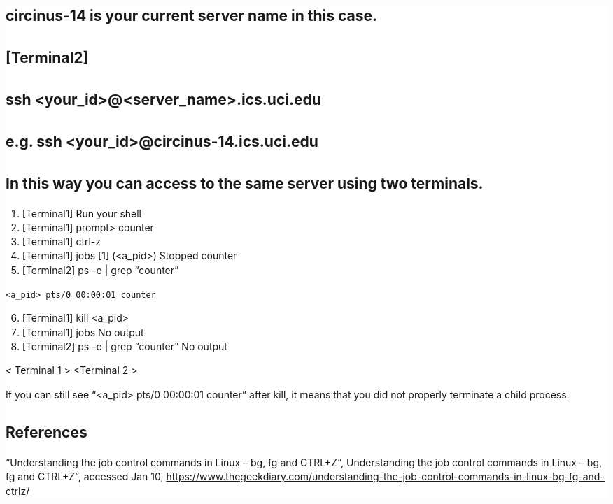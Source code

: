 ## circinus-14 is your current server name in this case.

## [Terminal2]

## ssh <your_id>@<server_name>.ics.uci.edu

## e.g. ssh <your_id>@circinus-14.ics.uci.edu

## In this way you can access to the same server using two terminals.

1. [Terminal1] Run your shell
2. [Terminal1] prompt> counter
3. [Terminal1] ctrl-z
4. [Terminal1] jobs
    [1] (<a_pid>) Stopped counter
5. [Terminal2] ps -e | grep “counter”


```
<a_pid> pts/0 00:00:01 counter
```
6. [Terminal1] kill <a_pid>
7. [Terminal1] jobs
    No output
8. [Terminal2] ps -e | grep “counter”
    No output

< Terminal 1 > <Terminal 2 >

If you can still see “<a_pid> pts/0 00:00:01 counter” after kill,
it means that you did not properly terminate a child process.

## References

“Understanding the job control commands in Linux – bg, fg and CTRL+Z“, Understanding the job control
commands in Linux – bg, fg and CTRL+Z”, accessed Jan 10,
https://www.thegeekdiary.com/understanding-the-job-control-commands-in-linux-bg-fg-and-ctrlz/


